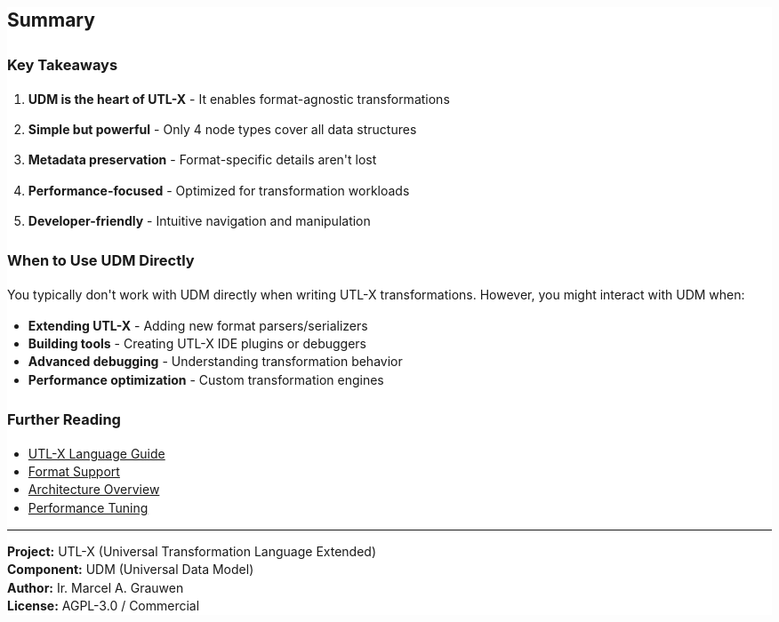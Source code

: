 
## Summary

### Key Takeaways

1. **UDM is the heart of UTL-X** - It enables format-agnostic transformations

2. **Simple but powerful** - Only 4 node types cover all data structures

3. **Metadata preservation** - Format-specific details aren't lost

4. **Performance-focused** - Optimized for transformation workloads

5. **Developer-friendly** - Intuitive navigation and manipulation

### When to Use UDM Directly

You typically don't work with UDM directly when writing UTL-X transformations. However, you might interact with UDM when:

- **Extending UTL-X** - Adding new format parsers/serializers
- **Building tools** - Creating UTL-X IDE plugins or debuggers
- **Advanced debugging** - Understanding transformation behavior
- **Performance optimization** - Custom transformation engines

### Further Reading

- [UTL-X Language Guide](./language-guide/overview.md)
- [Format Support](./formats/README.md)
- [Architecture Overview](./architecture/overview.md)
- [Performance Tuning](./architecture/performance.md)

---

**Project:** UTL-X (Universal Transformation Language Extended)  
**Component:** UDM (Universal Data Model)  
**Author:** Ir. Marcel A. Grauwen  
**License:** AGPL-3.0 / Commercial
